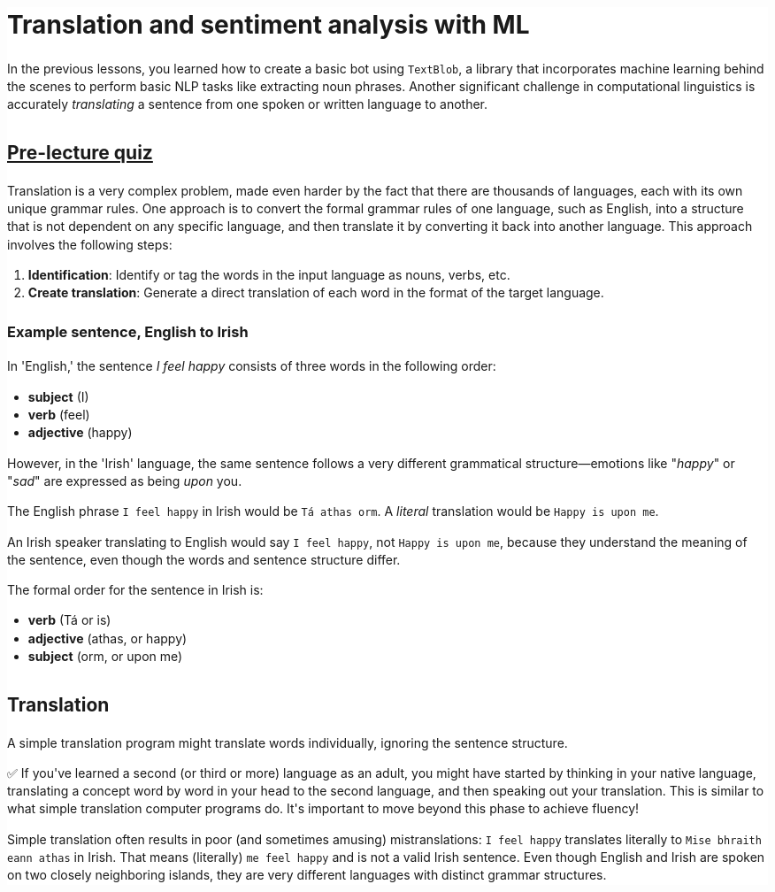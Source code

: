 
# Translation and sentiment analysis with ML

In the previous lessons, you learned how to create a basic bot using `TextBlob`, a library that incorporates machine learning behind the scenes to perform basic NLP tasks like extracting noun phrases. Another significant challenge in computational linguistics is accurately _translating_ a sentence from one spoken or written language to another.

## [Pre-lecture quiz](https://ff-quizzes.netlify.app/en/ml/)

Translation is a very complex problem, made even harder by the fact that there are thousands of languages, each with its own unique grammar rules. One approach is to convert the formal grammar rules of one language, such as English, into a structure that is not dependent on any specific language, and then translate it by converting it back into another language. This approach involves the following steps:

1. **Identification**: Identify or tag the words in the input language as nouns, verbs, etc.
2. **Create translation**: Generate a direct translation of each word in the format of the target language.

### Example sentence, English to Irish

In 'English,' the sentence _I feel happy_ consists of three words in the following order:

- **subject** (I)
- **verb** (feel)
- **adjective** (happy)

However, in the 'Irish' language, the same sentence follows a very different grammatical structure—emotions like "*happy*" or "*sad*" are expressed as being *upon* you.

The English phrase `I feel happy` in Irish would be `Tá athas orm`. A *literal* translation would be `Happy is upon me`.

An Irish speaker translating to English would say `I feel happy`, not `Happy is upon me`, because they understand the meaning of the sentence, even though the words and sentence structure differ.

The formal order for the sentence in Irish is:

- **verb** (Tá or is)
- **adjective** (athas, or happy)
- **subject** (orm, or upon me)

## Translation

A simple translation program might translate words individually, ignoring the sentence structure.

✅ If you've learned a second (or third or more) language as an adult, you might have started by thinking in your native language, translating a concept word by word in your head to the second language, and then speaking out your translation. This is similar to what simple translation computer programs do. It's important to move beyond this phase to achieve fluency!

Simple translation often results in poor (and sometimes amusing) mistranslations: `I feel happy` translates literally to `Mise bhraitheann athas` in Irish. That means (literally) `me feel happy` and is not a valid Irish sentence. Even though English and Irish are spoken on two closely neighboring islands, they are very different languages with distinct grammar structures.
